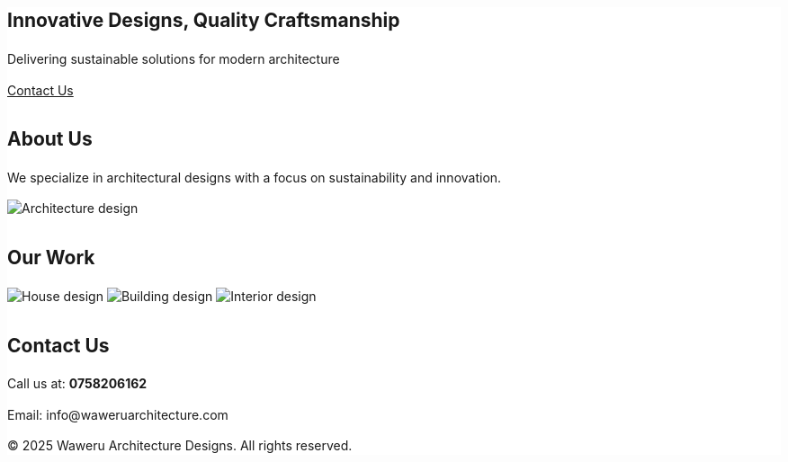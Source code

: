 <section class="hero">
  <h1>Innovative Designs, Quality Craftsmanship</h1>
  <p>Delivering sustainable solutions for modern architecture</p>
  <a href="#contact" class="btn">Contact Us</a>
</section>

<section class="tabs">
  <div id="about" class="tab-content active">
    <h2>About Us</h2>
    <p>We specialize in architectural designs with a focus on sustainability and innovation.</p>
    <img src="https://images.unsplash.com/photo-1496307042754-b4aa456c4a2d?auto=format&fit=crop&w=1500&q=80" alt="Architecture design">
  </div>

  <div id="gallery" class="tab-content">
    <h2>Our Work</h2>
    <div class="gallery">
      <img src="https://images.unsplash.com/photo-1501594907352-04cda38ebc29?auto=format&fit=crop&w=800&q=80" alt="House design">
      <img src="https://images.unsplash.com/photo-1505691938895-1758d7feb511?auto=format&fit=crop&w=800&q=80" alt="Building design">
      <img src="https://images.unsplash.com/photo-1484154218962-a197022b5858?auto=format&fit=crop&w=800&q=80" alt="Interior design">
    </div>
  </div>

  <div id="contact" class="tab-content">
    <h2>Contact Us</h2>
    <p>Call us at: <strong>0758206162</strong></p>
    <p>Email: info@waweruarchitecture.com</p>
  </div>
</section>

<footer>
  <p>&copy; 2025 Waweru Architecture Designs. All rights reserved.</p>
</footer>

<script>
  // ===== JavaScript =====
  document.addEventListener("DOMContentLoaded", function () {
    const tabLinks = document.querySelectorAll(".tab-link");
    const tabContents = document.querySelectorAll(".tab-content");

    tabLinks.forEach(link => {
      link.addEventListener("click", function (e) {
        e.preventDefault();
        tabLinks.forEach(l => l.classList.remove("active"));
        tabContents.forEach(c => c.classList.remove("active"));
        this.classList.add("active");
        document.getElementById(this.dataset.tab).classList.add("active");
      });
    });
  });
</script>

</body>
</html>
